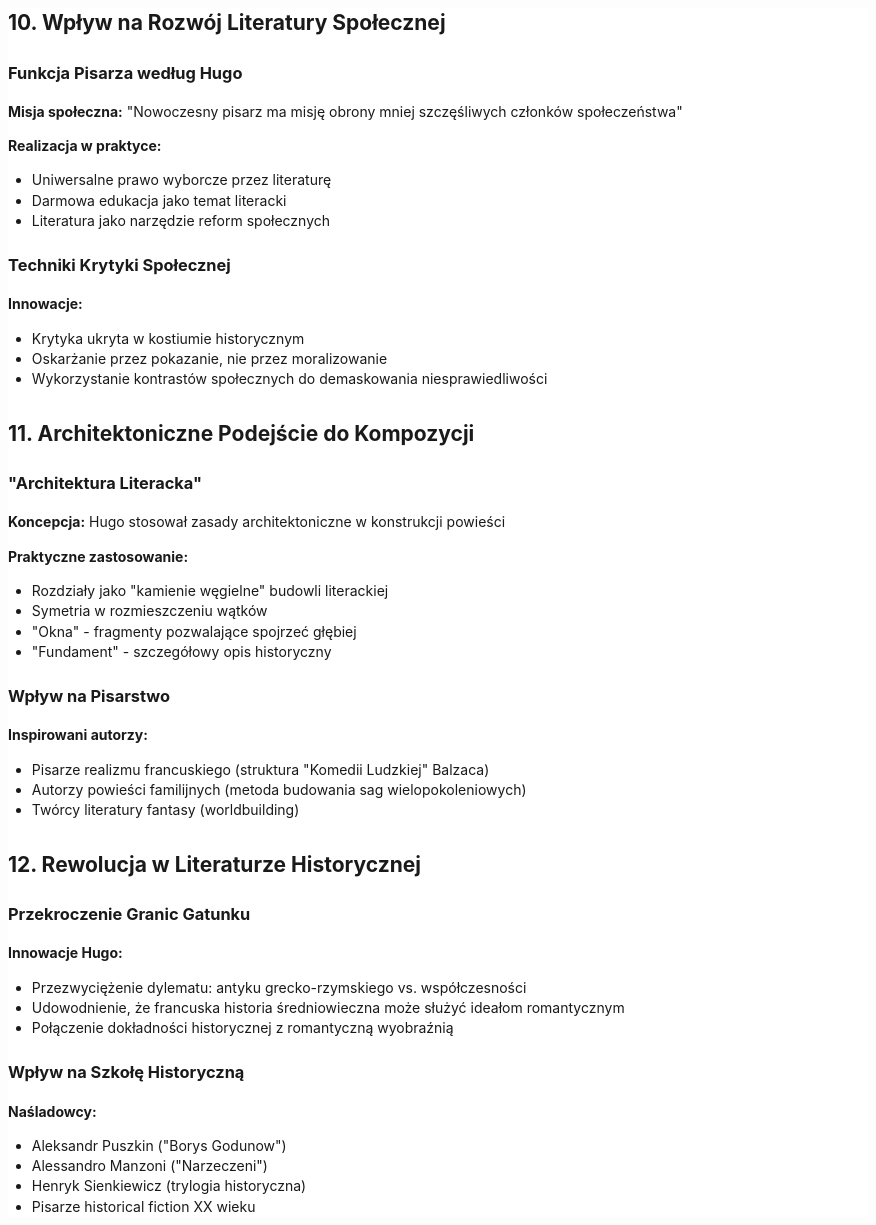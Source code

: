 ## 10. Wpływ na Rozwój Literatury Społecznej

### Funkcja Pisarza według Hugo
**Misja społeczna:** "Nowoczesny pisarz ma misję obrony mniej szczęśliwych członków społeczeństwa"

**Realizacja w praktyce:**
- Uniwersalne prawo wyborcze przez literaturę
- Darmowa edukacja jako temat literacki
- Literatura jako narzędzie reform społecznych

### Techniki Krytyki Społecznej
**Innowacje:**
- Krytyka ukryta w kostiumie historycznym
- Oskarżanie przez pokazanie, nie przez moralizowanie
- Wykorzystanie kontrastów społecznych do demaskowania niesprawiedliwości

## 11. Architektoniczne Podejście do Kompozycji

### "Architektura Literacka"
**Koncepcja:** Hugo stosował zasady architektoniczne w konstrukcji powieści

**Praktyczne zastosowanie:**
- Rozdziały jako "kamienie węgielne" budowli literackiej
- Symetria w rozmieszczeniu wątków
- "Okna" - fragmenty pozwalające spojrzeć głębiej
- "Fundament" - szczegółowy opis historyczny

### Wpływ na Pisarstwo
**Inspirowani autorzy:**
- Pisarze realizmu francuskiego (struktura "Komedii Ludzkiej" Balzaca)
- Autorzy powieści familijnych (metoda budowania sag wielopokoleniowych)
- Twórcy literatury fantasy (worldbuilding)

## 12. Rewolucja w Literaturze Historycznej

### Przekroczenie Granic Gatunku
**Innowacje Hugo:**
- Przezwyciężenie dylematu: antyku grecko-rzymskiego vs. współczesności
- Udowodnienie, że francuska historia średniowieczna może służyć ideałom romantycznym
- Połączenie dokładności historycznej z romantyczną wyobraźnią

### Wpływ na Szkołę Historyczną
**Naśladowcy:**
- Aleksandr Puszkin ("Borys Godunow")
- Alessandro Manzoni ("Narzeczeni")  
- Henryk Sienkiewicz (trylogia historyczna)
- Pisarze historical fiction XX wieku
